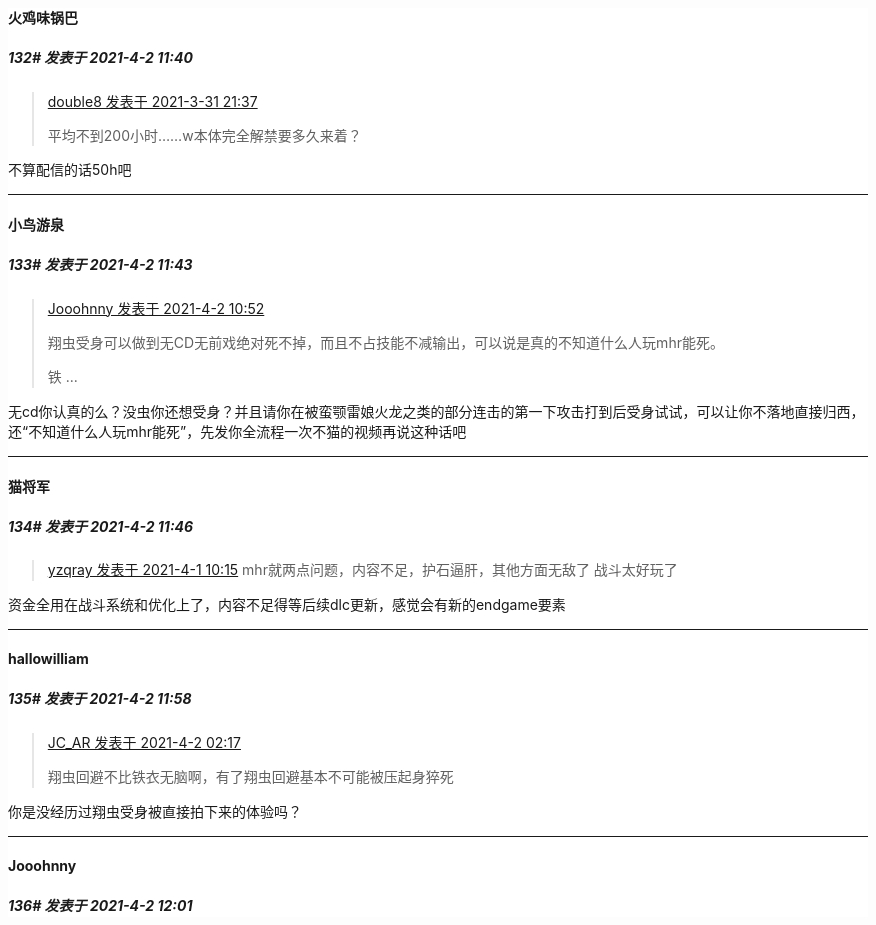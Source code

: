####  火鸡味锅巴  
##### 132#       发表于 2021-4-2 11:40


<blockquote><a href="httphttps://bbs.saraba1st.com/2b/forum.php?mod=redirect&amp;goto=findpost&amp;pid=50793704&amp;ptid=1996017" target="_blank">double8 发表于 2021-3-31 21:37</a>

平均不到200小时……w本体完全解禁要多久来着？</blockquote>
不算配信的话50h吧


-----

####  小鸟游泉  
##### 133#       发表于 2021-4-2 11:43


<blockquote><a href="httphttps://bbs.saraba1st.com/2b/forum.php?mod=redirect&amp;goto=findpost&amp;pid=50808401&amp;ptid=1996017" target="_blank">Jooohnny 发表于 2021-4-2 10:52</a>

翔虫受身可以做到无CD无前戏绝对死不掉，而且不占技能不减输出，可以说是真的不知道什么人玩mhr能死。


铁 ...</blockquote>
无cd你认真的么？没虫你还想受身？并且请你在被蛮颚雷娘火龙之类的部分连击的第一下攻击打到后受身试试，可以让你不落地直接归西，还“不知道什么人玩mhr能死”，先发你全流程一次不猫的视频再说这种话吧


-----

####  猫将军  
##### 134#       发表于 2021-4-2 11:46


<blockquote><a href="httphttps://bbs.saraba1st.com/2b/forum.php?mod=redirect&amp;goto=findpost&amp;pid=50797228&amp;ptid=1996017" target="_blank">yzqray 发表于 2021-4-1 10:15</a>
mhr就两点问题，内容不足，护石逼肝，其他方面无敌了
战斗太好玩了</blockquote>
资金全用在战斗系统和优化上了，内容不足得等后续dlc更新，感觉会有新的endgame要素


-----

####  hallowilliam  
##### 135#       发表于 2021-4-2 11:58


<blockquote><a href="httphttps://bbs.saraba1st.com/2b/forum.php?mod=redirect&amp;goto=findpost&amp;pid=50806418&amp;ptid=1996017" target="_blank">JC_AR 发表于 2021-4-2 02:17</a>

翔虫回避不比铁衣无脑啊，有了翔虫回避基本不可能被压起身猝死</blockquote>
你是没经历过翔虫受身被直接拍下来的体验吗？


-----

####  Jooohnny  
##### 136#       发表于 2021-4-2 12:01
